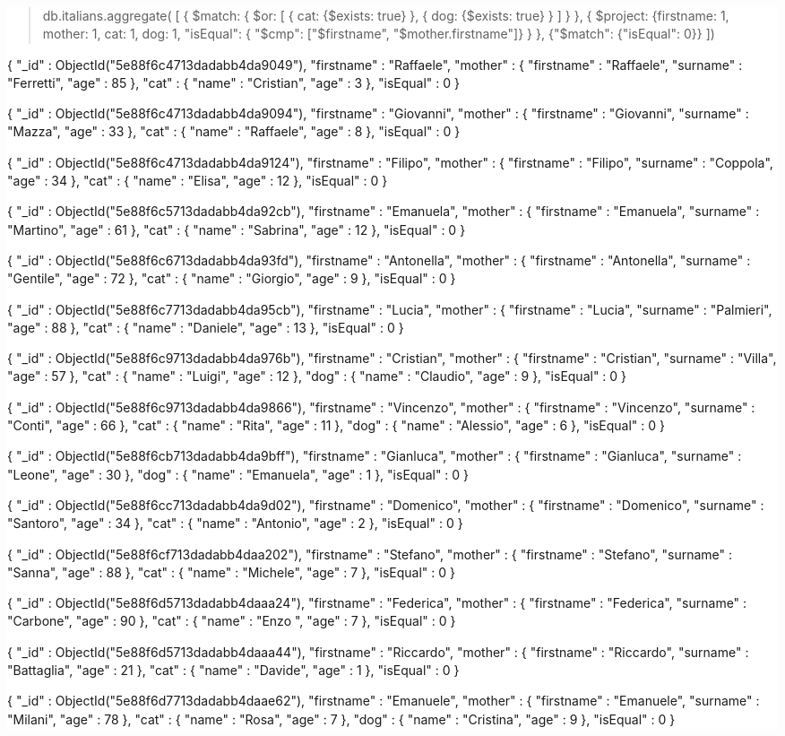 > db.italians.aggregate( [ { $match: { $or: [ { cat: {$exists: true} }, { dog: {$exists: true} } ] } }, { $project: {firstname: 1, mother: 1, cat: 1, dog: 1, "isEqual": { "$cmp": ["$firstname", "$mother.firstname"]} } }, {"$match": {"isEqual": 0}} ])

{ "_id" : ObjectId("5e88f6c4713dadabb4da9049"), "firstname" : "Raffaele", "mother" : { "firstname" : "Raffaele", "surname" : "Ferretti", "age" : 85 }, "cat" : { "name" : "Cristian", "age" : 3 }, "isEqual" : 0 }

{ "_id" : ObjectId("5e88f6c4713dadabb4da9094"), "firstname" : "Giovanni", "mother" : { "firstname" : "Giovanni", "surname" : "Mazza", "age" : 33 }, "cat" : { "name" : "Raffaele", "age" : 8 }, "isEqual" : 0 }

{ "_id" : ObjectId("5e88f6c4713dadabb4da9124"), "firstname" : "Filipo", "mother" : { "firstname" : "Filipo", "surname" : "Coppola", "age" : 34 }, "cat" : { "name" : "Elisa", "age" : 12 }, "isEqual" : 0 }

{ "_id" : ObjectId("5e88f6c5713dadabb4da92cb"), "firstname" : "Emanuela", "mother" : { "firstname" : "Emanuela", "surname" : "Martino", "age" : 61 }, "cat" : { "name" : "Sabrina", "age" : 12 }, "isEqual" : 0 }

{ "_id" : ObjectId("5e88f6c6713dadabb4da93fd"), "firstname" : "Antonella", "mother" : { "firstname" : "Antonella", "surname" : "Gentile", "age" : 72 }, "cat" : { "name" : "Giorgio", "age" : 9 }, "isEqual" : 0 }

{ "_id" : ObjectId("5e88f6c7713dadabb4da95cb"), "firstname" : "Lucia", "mother" : { "firstname" : "Lucia", "surname" : "Palmieri", "age" : 88 }, "cat" : { "name" : "Daniele", "age" : 13 }, "isEqual" : 0 }

{ "_id" : ObjectId("5e88f6c9713dadabb4da976b"), "firstname" : "Cristian", "mother" : { "firstname" : "Cristian", "surname" : "Villa", "age" : 57 }, "cat" : { "name" : "Luigi", "age" : 12 }, "dog" : { "name" : "Claudio", "age" : 9 }, "isEqual" : 0 }

{ "_id" : ObjectId("5e88f6c9713dadabb4da9866"), "firstname" : "Vincenzo", "mother" : { "firstname" : "Vincenzo", "surname" : "Conti", "age" : 66 }, "cat" : { "name" : "Rita", "age" : 11 }, "dog" : { "name" : "Alessio", "age" : 6 }, "isEqual" : 0 }

{ "_id" : ObjectId("5e88f6cb713dadabb4da9bff"), "firstname" : "Gianluca", "mother" : { "firstname" : "Gianluca", "surname" : "Leone", "age" : 30 }, "dog" : { "name" : "Emanuela", "age" : 1 }, "isEqual" : 0 }

{ "_id" : ObjectId("5e88f6cc713dadabb4da9d02"), "firstname" : "Domenico", "mother" : { "firstname" : "Domenico", "surname" : "Santoro", "age" : 34 }, "cat" : { "name" : "Antonio", "age" : 2 }, "isEqual" : 0 }

{ "_id" : ObjectId("5e88f6cf713dadabb4daa202"), "firstname" : "Stefano", "mother" : { "firstname" : "Stefano", "surname" : "Sanna", "age" : 88 }, "cat" : { "name" : "Michele", "age" : 7 }, "isEqual" : 0 }

{ "_id" : ObjectId("5e88f6d5713dadabb4daaa24"), "firstname" : "Federica", "mother" : { "firstname" : "Federica", "surname" : "Carbone", "age" : 90 }, "cat" : { "name" : "Enzo ", "age" : 7 }, "isEqual" : 0 }

{ "_id" : ObjectId("5e88f6d5713dadabb4daaa44"), "firstname" : "Riccardo", "mother" : { "firstname" : "Riccardo", "surname" : "Battaglia", "age" : 21 }, "cat" : { "name" : "Davide", "age" : 1 }, "isEqual" : 0 }

{ "_id" : ObjectId("5e88f6d7713dadabb4daae62"), "firstname" : "Emanuele", "mother" : { "firstname" : "Emanuele", "surname" : "Milani", "age" : 78 }, "cat" : { "name" : "Rosa", "age" : 7 }, "dog" : { "name" : "Cristina", "age" : 9 }, "isEqual" : 0 }
